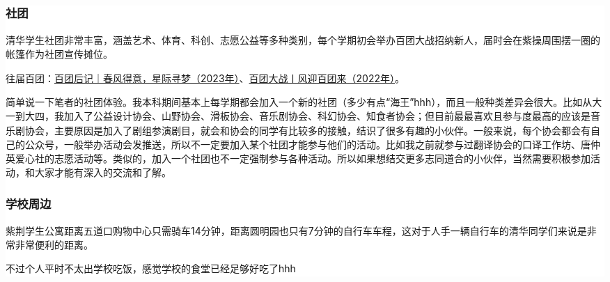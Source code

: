 ### 社团

清华学生社团非常丰富，涵盖艺术、体育、科创、志愿公益等多种类别，每个学期初会举办百团大战招纳新人，届时会在紫操周围摆一圈的帐篷作为社团宣传摊位。

往届百团：[百团后记｜春风得意，星际寻梦（2023年）](https://mp.weixin.qq.com/s/IlI3imH3DilM5FQWh6Lt4Q)、[百团大战丨风迎百团来（2022年）](https://mp.weixin.qq.com/s/dlWBua9woCwZjxVuvdMFcQ)。

简单说一下笔者的社团体验。我本科期间基本上每学期都会加入一个新的社团（多少有点“海王”hhh），而且一般种类差异会很大。比如从大一到大四，我加入了公益设计协会、山野协会、滑板协会、音乐剧协会、科幻协会、知食者协会；但目前最最喜欢且参与度最高的应该是音乐剧协会，主要原因是加入了剧组参演剧目，就会和协会的同学有比较多的接触，结识了很多有趣的小伙伴。一般来说，每个协会都会有自己的公众号，一般举办活动会发推送，所以不一定要加入某个社团才能参与他们的活动。比如我之前就参与过翻译协会的口译工作坊、唐仲英爱心社的志愿活动等。类似的，加入一个社团也不一定强制参与各种活动。所以如果想结交更多志同道合的小伙伴，当然需要积极参加活动，和大家才能有深入的交流和了解。

### 学校周边

紫荆学生公寓距离五道口购物中心只需骑车14分钟，距离圆明园也只有7分钟的自行车车程，这对于人手一辆自行车的清华同学们来说是非常非常便利的距离。

不过个人平时不太出学校吃饭，感觉学校的食堂已经足够好吃了hhh
